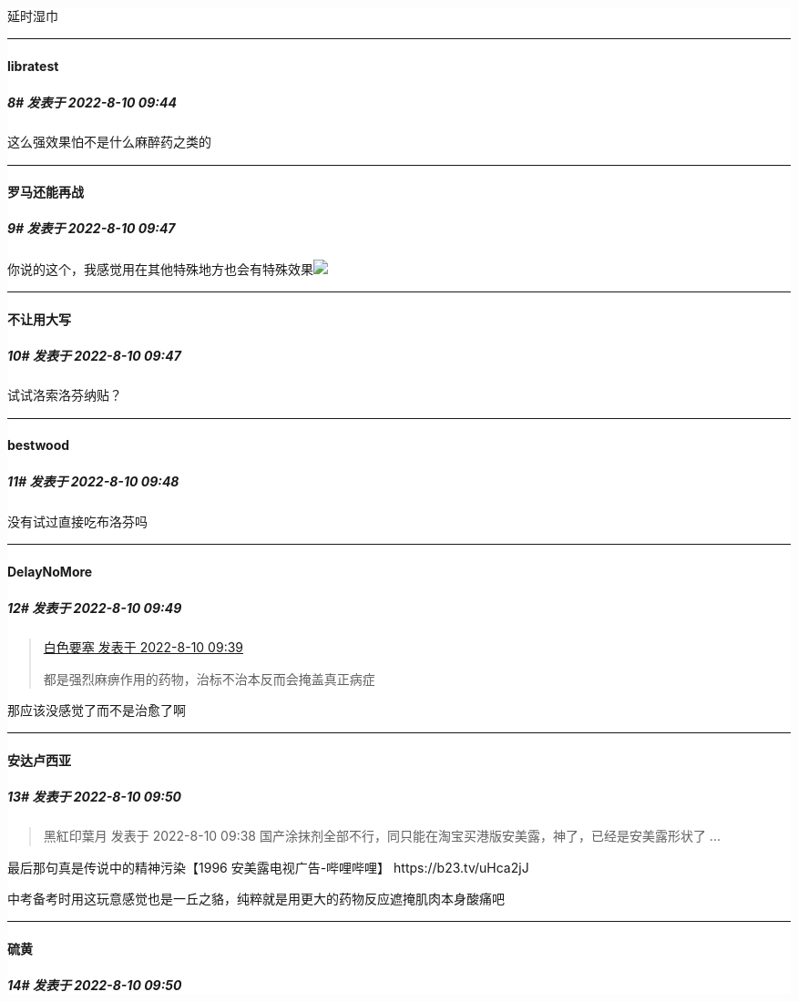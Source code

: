 延时湿巾

*****

####  libratest  
##### 8#       发表于 2022-8-10 09:44

这么强效果怕不是什么麻醉药之类的

*****

####  罗马还能再战  
##### 9#       发表于 2022-8-10 09:47

你说的这个，我感觉用在其他特殊地方也会有特殊效果<img src="https://static.saraba1st.com/image/smiley/face2017/049.png" referrerpolicy="no-referrer">

*****

####  不让用大写  
##### 10#       发表于 2022-8-10 09:47

试试洛索洛芬纳贴？

*****

####  bestwood  
##### 11#       发表于 2022-8-10 09:48

没有试过直接吃布洛芬吗

*****

####  DelayNoMore  
##### 12#       发表于 2022-8-10 09:49

<blockquote><a href="httphttps://bbs.saraba1st.com/2b/forum.php?mod=redirect&amp;goto=findpost&amp;pid=57000371&amp;ptid=2086110" target="_blank">白色要塞 发表于 2022-8-10 09:39</a>

都是强烈麻痹作用的药物，治标不治本反而会掩盖真正病症</blockquote>
那应该没感觉了而不是治愈了啊

*****

####  安达卢西亚  
##### 13#       发表于 2022-8-10 09:50

<blockquote>黑紅印葉月 发表于 2022-8-10 09:38
国产涂抹剂全部不行，同只能在淘宝买港版安美露，神了，已经是安美露形状了 ...</blockquote>
最后那句真是传说中的精神污染【1996 安美露电视广告-哔哩哔哩】 https://b23.tv/uHca2jJ

中考备考时用这玩意感觉也是一丘之貉，纯粹就是用更大的药物反应遮掩肌肉本身酸痛吧

*****

####  硫黄  
##### 14#       发表于 2022-8-10 09:50
